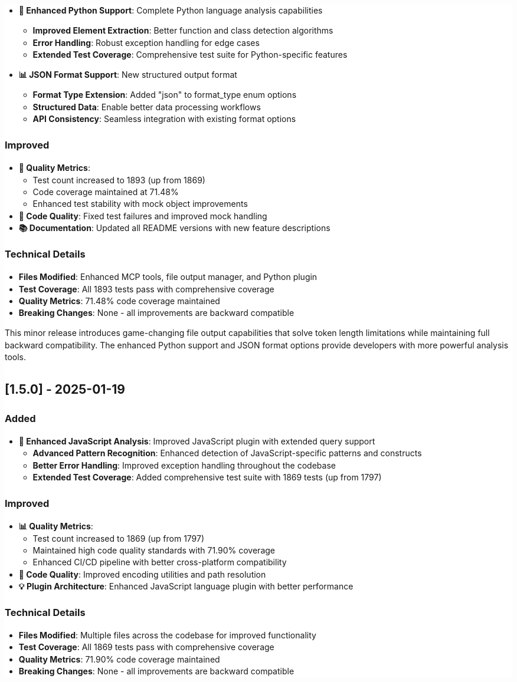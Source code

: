 - **🐍 Enhanced Python Support**: Complete Python language analysis capabilities
  - **Improved Element Extraction**: Better function and class detection algorithms
  - **Error Handling**: Robust exception handling for edge cases
  - **Extended Test Coverage**: Comprehensive test suite for Python-specific features

- **📊 JSON Format Support**: New structured output format
  - **Format Type Extension**: Added "json" to format_type enum options
  - **Structured Data**: Enable better data processing workflows
  - **API Consistency**: Seamless integration with existing format options

### Improved
- **🧪 Quality Metrics**:
  - Test count increased to 1893 (up from 1869)
  - Code coverage maintained at 71.48%
  - Enhanced test stability with mock object improvements
- **🔧 Code Quality**: Fixed test failures and improved mock handling
- **📚 Documentation**: Updated all README versions with new feature descriptions

### Technical Details
- **Files Modified**: Enhanced MCP tools, file output manager, and Python plugin
- **Test Coverage**: All 1893 tests pass with comprehensive coverage
- **Quality Metrics**: 71.48% code coverage maintained
- **Breaking Changes**: None - all improvements are backward compatible

This minor release introduces game-changing file output capabilities that solve token length limitations while maintaining full backward compatibility. The enhanced Python support and JSON format options provide developers with more powerful analysis tools.

## [1.5.0] - 2025-01-19

### Added
- **🚀 Enhanced JavaScript Analysis**: Improved JavaScript plugin with extended query support
  - **Advanced Pattern Recognition**: Enhanced detection of JavaScript-specific patterns and constructs
  - **Better Error Handling**: Improved exception handling throughout the codebase
  - **Extended Test Coverage**: Added comprehensive test suite with 1869 tests (up from 1797)

### Improved
- **📊 Quality Metrics**:
  - Test count increased to 1869 (up from 1797)
  - Maintained high code quality standards with 71.90% coverage
  - Enhanced CI/CD pipeline with better cross-platform compatibility
- **🔧 Code Quality**: Improved encoding utilities and path resolution
- **💡 Plugin Architecture**: Enhanced JavaScript language plugin with better performance

### Technical Details
- **Files Modified**: Multiple files across the codebase for improved functionality
- **Test Coverage**: All 1869 tests pass with comprehensive coverage
- **Quality Metrics**: 71.90% code coverage maintained
- **Breaking Changes**: None - all improvements are backward compatible
